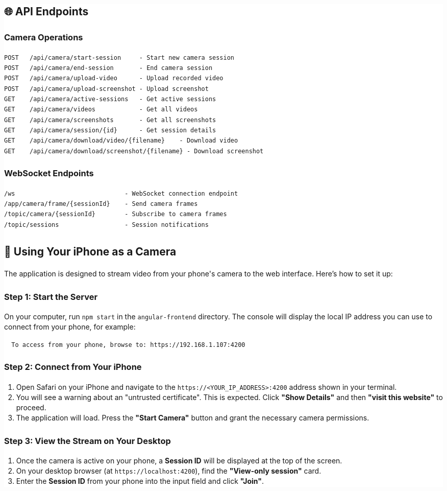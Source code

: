 
## 🌐 API Endpoints

### Camera Operations
```
POST   /api/camera/start-session     - Start new camera session
POST   /api/camera/end-session       - End camera session
POST   /api/camera/upload-video      - Upload recorded video
POST   /api/camera/upload-screenshot - Upload screenshot
GET    /api/camera/active-sessions   - Get active sessions
GET    /api/camera/videos            - Get all videos
GET    /api/camera/screenshots       - Get all screenshots
GET    /api/camera/session/{id}      - Get session details
GET    /api/camera/download/video/{filename}    - Download video
GET    /api/camera/download/screenshot/{filename} - Download screenshot
```

### WebSocket Endpoints
```
/ws                              - WebSocket connection endpoint
/app/camera/frame/{sessionId}    - Send camera frames
/topic/camera/{sessionId}        - Subscribe to camera frames
/topic/sessions                  - Session notifications
```

## 📱 Using Your iPhone as a Camera

The application is designed to stream video from your phone's camera to the web interface. Here’s how to set it up:

### Step 1: Start the Server
On your computer, run `npm start` in the `angular-frontend` directory. The console will display the local IP address you can use to connect from your phone, for example:

```
  To access from your phone, browse to: https://192.168.1.107:4200
```

### Step 2: Connect from Your iPhone
1.  Open Safari on your iPhone and navigate to the `https://<YOUR_IP_ADDRESS>:4200` address shown in your terminal.
2.  You will see a warning about an "untrusted certificate". This is expected. Click **"Show Details"** and then **"visit this website"** to proceed.
3.  The application will load. Press the **"Start Camera"** button and grant the necessary camera permissions.

### Step 3: View the Stream on Your Desktop
1.  Once the camera is active on your phone, a **Session ID** will be displayed at the top of the screen.
2.  On your desktop browser (at `https://localhost:4200`), find the **"View-only session"** card.
3.  Enter the **Session ID** from your phone into the input field and click **"Join"**.

